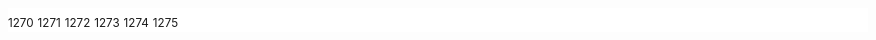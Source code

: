 <tbody><tr>
    <td><sub>1270</sub></td>
    <td><sub></sub></td>
    <td><sub></sub></td>
    <td><sub></sub></td>
    <td><sub></sub></td>
    <td><sub></sub></td>
    <td><sub></sub></td>
</tr></tbody>


<tbody><tr>
    <td><sub>1271</sub></td>
    <td><sub></sub></td>
    <td><sub></sub></td>
    <td><sub></sub></td>
    <td><sub></sub></td>
    <td><sub></sub></td>
    <td><sub></sub></td>
</tr></tbody>


<tbody><tr>
    <td><sub>1272</sub></td>
    <td><sub></sub></td>
    <td><sub></sub></td>
    <td><sub></sub></td>
    <td><sub></sub></td>
    <td><sub></sub></td>
    <td><sub></sub></td>
</tr></tbody>


<tbody><tr>
    <td><sub>1273</sub></td>
    <td><sub></sub></td>
    <td><sub></sub></td>
    <td><sub></sub></td>
    <td><sub></sub></td>
    <td><sub></sub></td>
    <td><sub></sub></td>
</tr></tbody>


<tbody><tr>
    <td><sub>1274</sub></td>
    <td><sub></sub></td>
    <td><sub></sub></td>
    <td><sub></sub></td>
    <td><sub></sub></td>
    <td><sub></sub></td>
    <td><sub></sub></td>
</tr></tbody>


<tbody><tr>
    <td><sub>1275</sub></td>
    <td><sub></sub></td>
    <td><sub></sub></td>
    <td><sub></sub></td>
    <td><sub></sub></td>
    <td><sub></sub></td>
    <td><sub></sub></td>
</tr></tbody>
